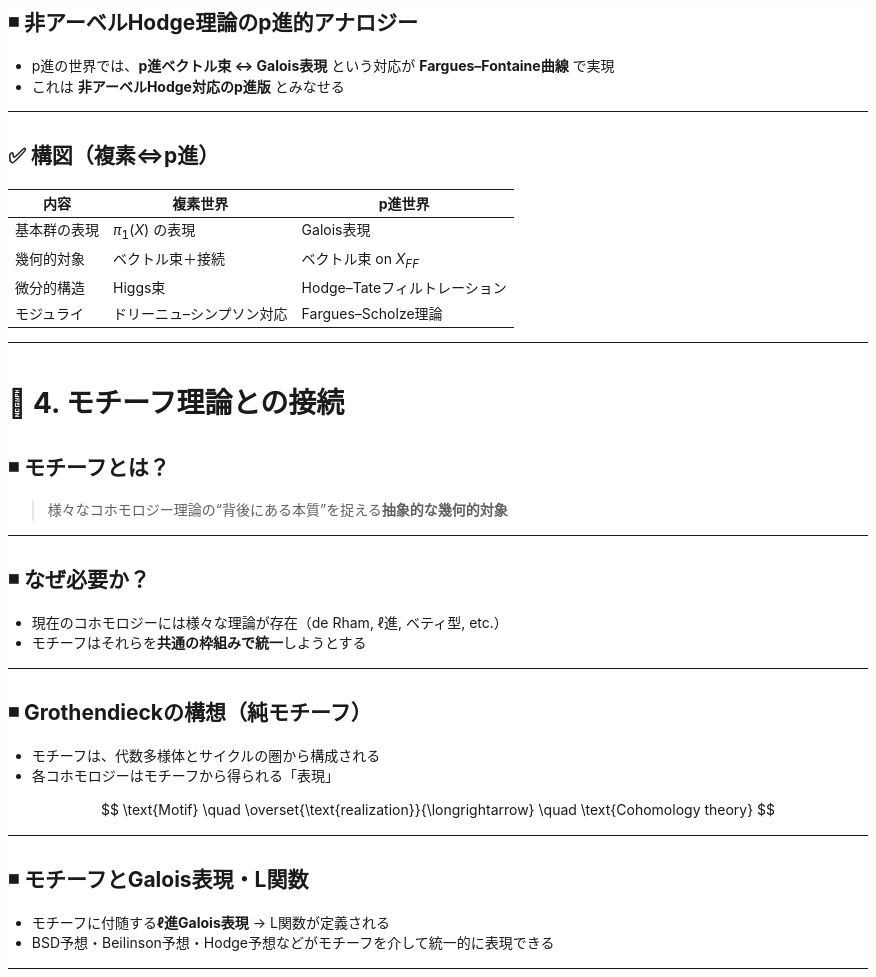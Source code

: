 ## ◾ 非アーベルHodge理論のp進的アナロジー

* p進の世界では、**p進ベクトル束 ↔ Galois表現** という対応が **Fargues–Fontaine曲線** で実現
* これは **非アーベルHodge対応のp進版** とみなせる

---

## ✅ 構図（複素⇔p進）

| 内容     | 複素世界           | p進世界                |
| ------ | -------------- | ------------------- |
| 基本群の表現 | $\pi_1(X)$ の表現 | Galois表現            |
| 幾何的対象  | ベクトル束＋接続       | ベクトル束 on $X_{FF}$   |
| 微分的構造  | Higgs束         | Hodge–Tateフィルトレーション |
| モジュライ  | ドリーニュ–シンプソン対応  | Fargues–Scholze理論   |

---

# 🔶 4. モチーフ理論との接続

## ◾ モチーフとは？

> 様々なコホモロジー理論の“背後にある本質”を捉える**抽象的な幾何的対象**

---

## ◾ なぜ必要か？

* 現在のコホモロジーには様々な理論が存在（de Rham, ℓ進, ベティ型, etc.）
* モチーフはそれらを**共通の枠組みで統一**しようとする

---

## ◾ Grothendieckの構想（純モチーフ）

* モチーフは、代数多様体とサイクルの圏から構成される
* 各コホモロジーはモチーフから得られる「表現」

$$
\text{Motif} \quad \overset{\text{realization}}{\longrightarrow} \quad \text{Cohomology theory}
$$

---

## ◾ モチーフとGalois表現・L関数

* モチーフに付随する**ℓ進Galois表現** → L関数が定義される
* BSD予想・Beilinson予想・Hodge予想などがモチーフを介して統一的に表現できる

---